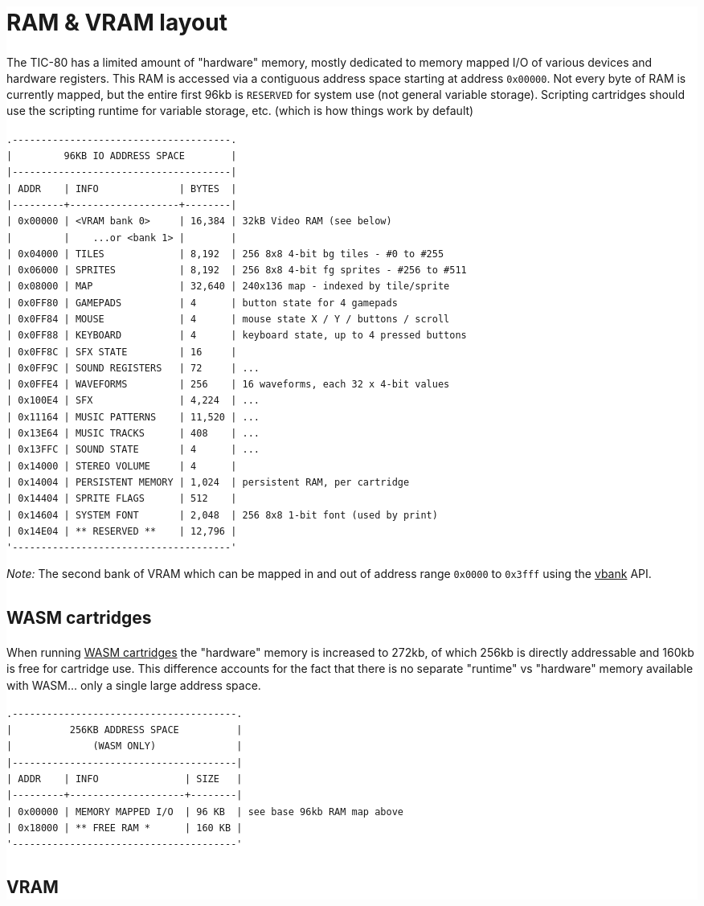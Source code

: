 # RAM & VRAM layout

The TIC-80 has a limited amount of "hardware" memory, mostly dedicated to memory mapped I/O of various devices and hardware registers.  This RAM is accessed via a contiguous address space starting at address `0x00000`.  Not every byte of RAM is currently mapped, but the entire first 96kb is  `RESERVED` for system use (not general variable storage).  Scripting cartridges should use the scripting runtime for variable storage, etc. (which is how things work by default)

```
.--------------------------------------.
|         96KB IO ADDRESS SPACE        |
|--------------------------------------|
| ADDR    | INFO              | BYTES  |
|---------+-------------------+--------|
| 0x00000 | <VRAM bank 0>     | 16,384 | 32kB Video RAM (see below)
|         |    ...or <bank 1> |        |
| 0x04000 | TILES             | 8,192  | 256 8x8 4-bit bg tiles - #0 to #255
| 0x06000 | SPRITES           | 8,192  | 256 8x8 4-bit fg sprites - #256 to #511
| 0x08000 | MAP               | 32,640 | 240x136 map - indexed by tile/sprite
| 0x0FF80 | GAMEPADS          | 4      | button state for 4 gamepads
| 0x0FF84 | MOUSE             | 4      | mouse state X / Y / buttons / scroll
| 0x0FF88 | KEYBOARD          | 4      | keyboard state, up to 4 pressed buttons
| 0x0FF8C | SFX STATE         | 16     |
| 0x0FF9C | SOUND REGISTERS   | 72     | ...
| 0x0FFE4 | WAVEFORMS         | 256    | 16 waveforms, each 32 x 4-bit values
| 0x100E4 | SFX               | 4,224  | ...
| 0x11164 | MUSIC PATTERNS    | 11,520 | ...
| 0x13E64 | MUSIC TRACKS      | 408    | ...
| 0x13FFC | SOUND STATE       | 4      | ...
| 0x14000 | STEREO VOLUME     | 4      |
| 0x14004 | PERSISTENT MEMORY | 1,024  | persistent RAM, per cartridge
| 0x14404 | SPRITE FLAGS      | 512    |
| 0x14604 | SYSTEM FONT       | 2,048  | 256 8x8 1-bit font (used by print)
| 0x14E04 | ** RESERVED **    | 12,796 |
'--------------------------------------'
```

*Note:* The second bank of VRAM which can be mapped in and out of address range `0x0000` to `0x3fff` using the [vbank](vbank) API.

## WASM cartridges

When running [WASM cartridges](wasm) the "hardware" memory is increased to 272kb, of which 256kb is directly addressable and 160kb is free for cartridge use.  This difference accounts for the fact that there is no separate "runtime" vs "hardware" memory available with WASM... only a single large address space.

```
.---------------------------------------.
|          256KB ADDRESS SPACE          |
|              (WASM ONLY)              |
|---------------------------------------|
| ADDR    | INFO               | SIZE   |
|---------+--------------------+--------|
| 0x00000 | MEMORY MAPPED I/O  | 96 KB  | see base 96kb RAM map above
| 0x18000 | ** FREE RAM *      | 160 KB |
'---------------------------------------'
```
## VRAM
